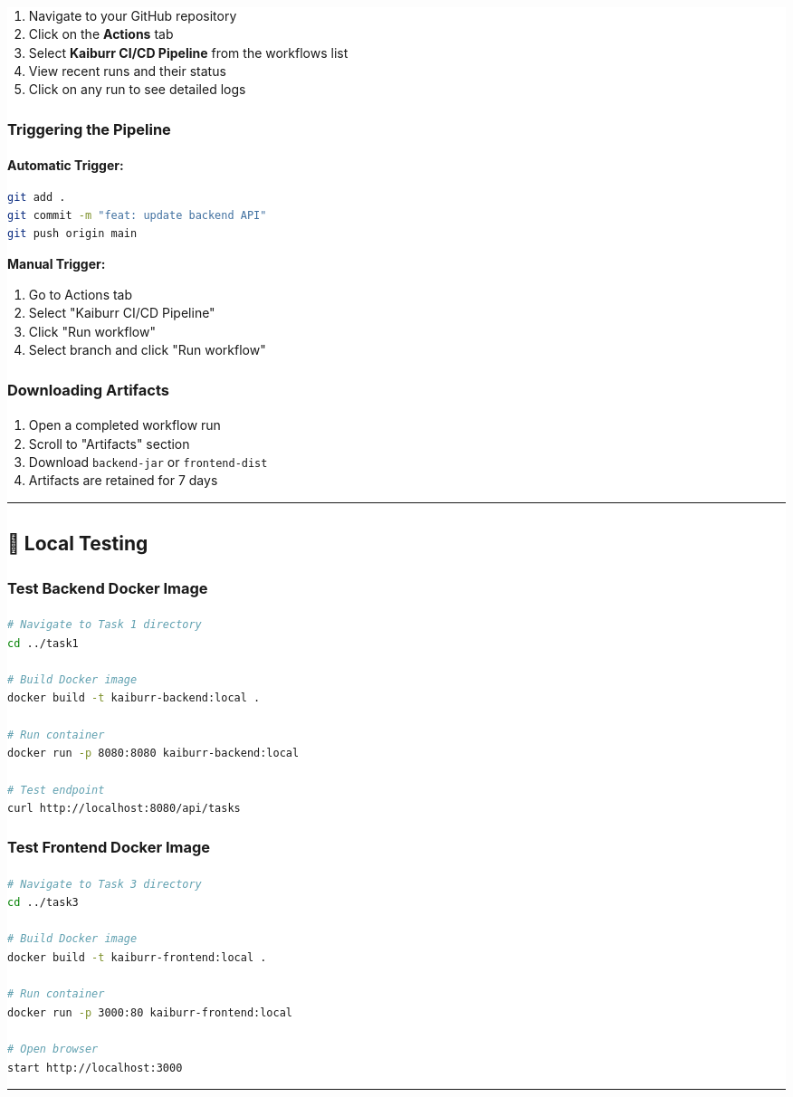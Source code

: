 1. Navigate to your GitHub repository
2. Click on the **Actions** tab
3. Select **Kaiburr CI/CD Pipeline** from the workflows list
4. View recent runs and their status
5. Click on any run to see detailed logs

### Triggering the Pipeline

**Automatic Trigger:**
```bash
git add .
git commit -m "feat: update backend API"
git push origin main
```

**Manual Trigger:**
1. Go to Actions tab
2. Select "Kaiburr CI/CD Pipeline"
3. Click "Run workflow"
4. Select branch and click "Run workflow"

### Downloading Artifacts

1. Open a completed workflow run
2. Scroll to "Artifacts" section
3. Download `backend-jar` or `frontend-dist`
4. Artifacts are retained for 7 days

---

## 🧪 Local Testing

### Test Backend Docker Image

```bash
# Navigate to Task 1 directory
cd ../task1

# Build Docker image
docker build -t kaiburr-backend:local .

# Run container
docker run -p 8080:8080 kaiburr-backend:local

# Test endpoint
curl http://localhost:8080/api/tasks
```

### Test Frontend Docker Image

```bash
# Navigate to Task 3 directory
cd ../task3

# Build Docker image
docker build -t kaiburr-frontend:local .

# Run container
docker run -p 3000:80 kaiburr-frontend:local

# Open browser
start http://localhost:3000
```

---